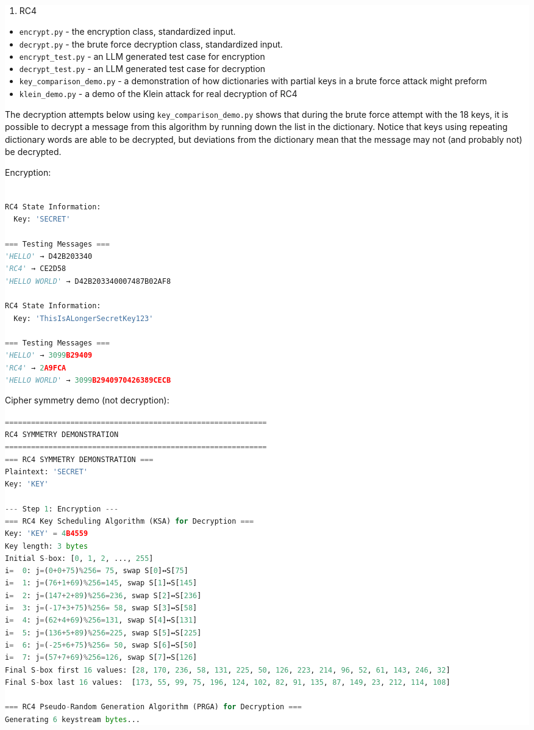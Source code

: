 1. RC4 

* `encrypt.py` - the encryption class, standardized input.
* `decrypt.py` - the brute force decryption class, standardized input.
* `encrypt_test.py` - an LLM generated test case for encryption
* `decrypt_test.py` - an LLM generated test case for decryption
* `key_comparison_demo.py` - a demonstration of how dictionaries with partial keys in a brute force attack might preform
* `klein_demo.py` - a demo of the Klein attack for real decryption of RC4

The decryption attempts below using `key_comparison_demo.py` shows that during the brute force attempt with the 18 keys, it is possible to decrypt a message from this algorithm by running down the list in the dictionary. Notice that keys using repeating dictionary words are able to be decrypted, but deviations from the dictionary mean that the message may not (and probably not) be decrypted.


Encryption:
```python

RC4 State Information:
  Key: 'SECRET'

=== Testing Messages ===
'HELLO' → D42B203340
'RC4' → CE2D58
'HELLO WORLD' → D42B203340007487B02AF8

RC4 State Information:
  Key: 'ThisIsALongerSecretKey123'

=== Testing Messages ===
'HELLO' → 3099B29409
'RC4' → 2A9FCA
'HELLO WORLD' → 3099B2940970426389CECB

```

Cipher symmetry demo (not decryption):

```python
============================================================
RC4 SYMMETRY DEMONSTRATION
============================================================
=== RC4 SYMMETRY DEMONSTRATION ===
Plaintext: 'SECRET'
Key: 'KEY'

--- Step 1: Encryption ---
=== RC4 Key Scheduling Algorithm (KSA) for Decryption ===
Key: 'KEY' = 4B4559
Key length: 3 bytes
Initial S-box: [0, 1, 2, ..., 255]
i=  0: j=(0+0+75)%256= 75, swap S[0]↔S[75]
i=  1: j=(76+1+69)%256=145, swap S[1]↔S[145]
i=  2: j=(147+2+89)%256=236, swap S[2]↔S[236]
i=  3: j=(-17+3+75)%256= 58, swap S[3]↔S[58]
i=  4: j=(62+4+69)%256=131, swap S[4]↔S[131]
i=  5: j=(136+5+89)%256=225, swap S[5]↔S[225]
i=  6: j=(-25+6+75)%256= 50, swap S[6]↔S[50]
i=  7: j=(57+7+69)%256=126, swap S[7]↔S[126]
Final S-box first 16 values: [28, 170, 236, 58, 131, 225, 50, 126, 223, 214, 96, 52, 61, 143, 246, 32]
Final S-box last 16 values:  [173, 55, 99, 75, 196, 124, 102, 82, 91, 135, 87, 149, 23, 212, 114, 108]

=== RC4 Pseudo-Random Generation Algorithm (PRGA) for Decryption ===
Generating 6 keystream bytes...
```